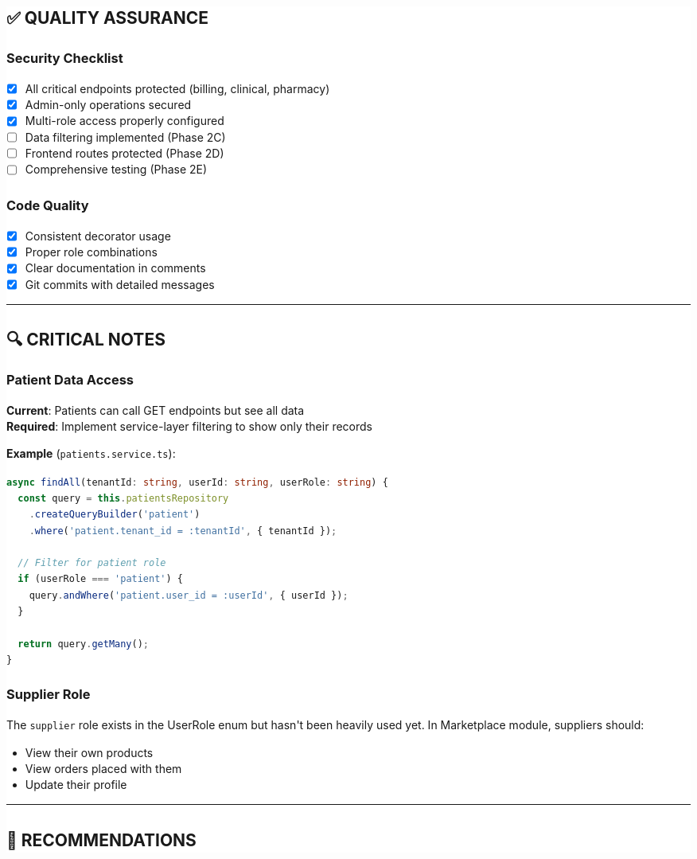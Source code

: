 ## ✅ QUALITY ASSURANCE

### **Security Checklist**
- [x] All critical endpoints protected (billing, clinical, pharmacy)
- [x] Admin-only operations secured
- [x] Multi-role access properly configured
- [ ] Data filtering implemented (Phase 2C)
- [ ] Frontend routes protected (Phase 2D)
- [ ] Comprehensive testing (Phase 2E)

### **Code Quality**
- [x] Consistent decorator usage
- [x] Proper role combinations
- [x] Clear documentation in comments
- [x] Git commits with detailed messages

---

## 🔍 CRITICAL NOTES

### **Patient Data Access**
**Current**: Patients can call GET endpoints but see all data  
**Required**: Implement service-layer filtering to show only their records

**Example** (`patients.service.ts`):
```typescript
async findAll(tenantId: string, userId: string, userRole: string) {
  const query = this.patientsRepository
    .createQueryBuilder('patient')
    .where('patient.tenant_id = :tenantId', { tenantId });
  
  // Filter for patient role
  if (userRole === 'patient') {
    query.andWhere('patient.user_id = :userId', { userId });
  }
  
  return query.getMany();
}
```

### **Supplier Role**
The `supplier` role exists in the UserRole enum but hasn't been heavily used yet. In Marketplace module, suppliers should:
- View their own products
- View orders placed with them
- Update their profile

---

## 📝 RECOMMENDATIONS
